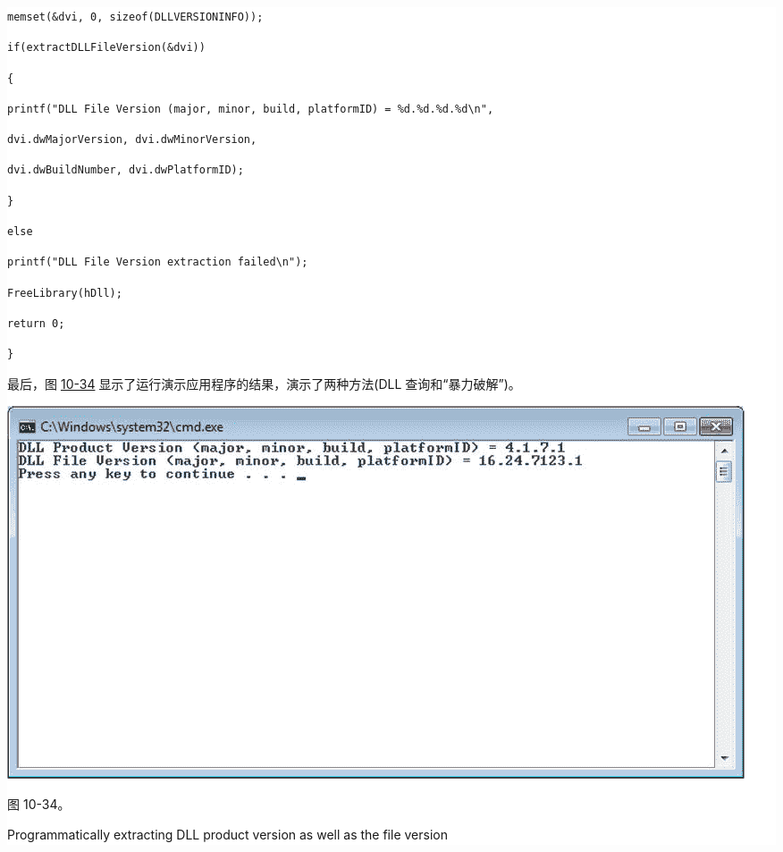 `memset(&dvi, 0, sizeof(DLLVERSIONINFO));`

`if(extractDLLFileVersion(&dvi))`

`{`

`printf("DLL File Version (major, minor, build, platformID) = %d.%d.%d.%d\n",`

`dvi.dwMajorVersion, dvi.dwMinorVersion,`

`dvi.dwBuildNumber, dvi.dwPlatformID);`

`}`

`else`

`printf("DLL File Version extraction failed\n");`

`FreeLibrary(hDll);`

`return 0;`

`}`

最后，图 [10-34](#Fig34) 显示了运行演示应用程序的结果，演示了两种方法(DLL 查询和“暴力破解”)。

![A978-1-4302-6668-6_10_Fig34_HTML.jpg](img/A978-1-4302-6668-6_10_Fig34_HTML.jpg)

图 10-34。

Programmatically extracting DLL product version as well as the file version